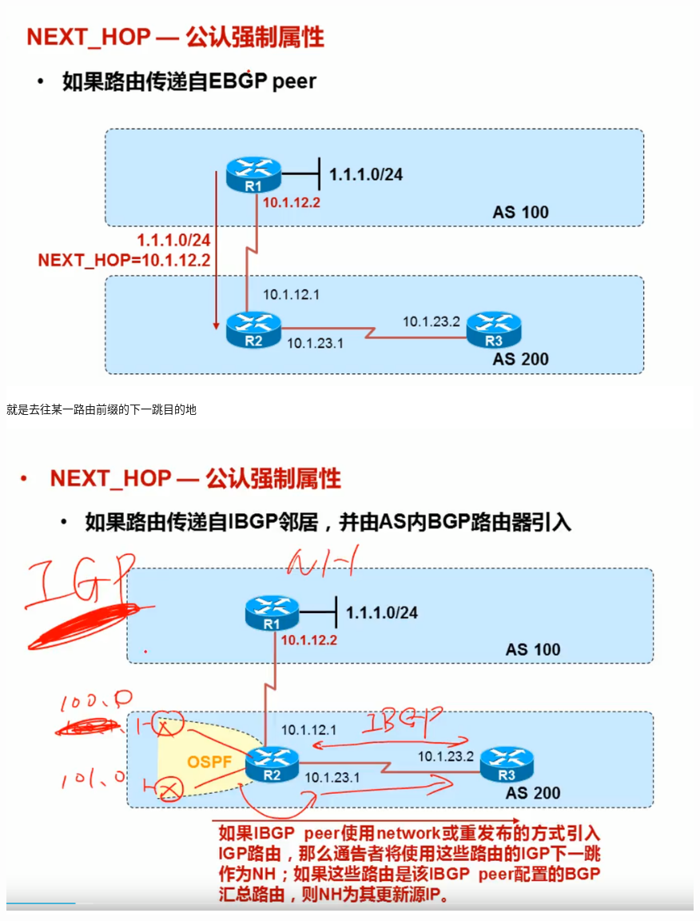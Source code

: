![image-20210130084802995](BGP-p25-CCNP.assets/image-20210130084802995.png)

就是去往某一路由前缀的下一跳目的地

![image-20210130085340103](BGP-p25-CCNP.assets/image-20210130085340103.png)
